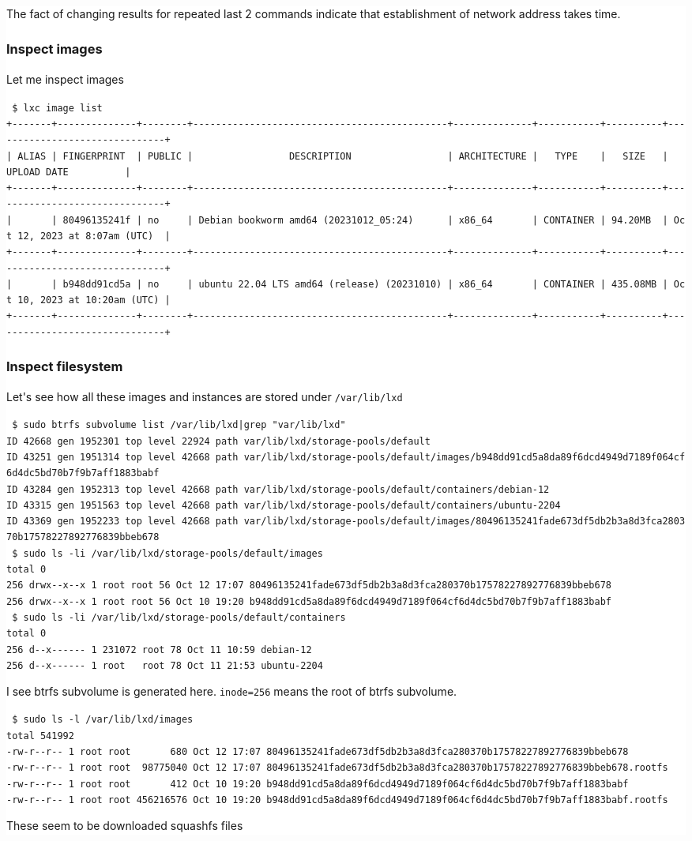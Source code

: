 The fact of changing results for repeated last 2 commands indicate that establishment of network address takes time.

### Inspect images

Let me inspect images
```
 $ lxc image list
+-------+--------------+--------+---------------------------------------------+--------------+-----------+----------+-------------------------------+
| ALIAS | FINGERPRINT  | PUBLIC |                 DESCRIPTION                 | ARCHITECTURE |   TYPE    |   SIZE   |          UPLOAD DATE          |
+-------+--------------+--------+---------------------------------------------+--------------+-----------+----------+-------------------------------+
|       | 80496135241f | no     | Debian bookworm amd64 (20231012_05:24)      | x86_64       | CONTAINER | 94.20MB  | Oct 12, 2023 at 8:07am (UTC)  |
+-------+--------------+--------+---------------------------------------------+--------------+-----------+----------+-------------------------------+
|       | b948dd91cd5a | no     | ubuntu 22.04 LTS amd64 (release) (20231010) | x86_64       | CONTAINER | 435.08MB | Oct 10, 2023 at 10:20am (UTC) |
+-------+--------------+--------+---------------------------------------------+--------------+-----------+----------+-------------------------------+
```
### Inspect filesystem

Let's see how all these images and instances are stored under `/var/lib/lxd`
```
 $ sudo btrfs subvolume list /var/lib/lxd|grep "var/lib/lxd"
ID 42668 gen 1952301 top level 22924 path var/lib/lxd/storage-pools/default
ID 43251 gen 1951314 top level 42668 path var/lib/lxd/storage-pools/default/images/b948dd91cd5a8da89f6dcd4949d7189f064cf6d4dc5bd70b7f9b7aff1883babf
ID 43284 gen 1952313 top level 42668 path var/lib/lxd/storage-pools/default/containers/debian-12
ID 43315 gen 1951563 top level 42668 path var/lib/lxd/storage-pools/default/containers/ubuntu-2204
ID 43369 gen 1952233 top level 42668 path var/lib/lxd/storage-pools/default/images/80496135241fade673df5db2b3a8d3fca280370b17578227892776839bbeb678
 $ sudo ls -li /var/lib/lxd/storage-pools/default/images
total 0
256 drwx--x--x 1 root root 56 Oct 12 17:07 80496135241fade673df5db2b3a8d3fca280370b17578227892776839bbeb678
256 drwx--x--x 1 root root 56 Oct 10 19:20 b948dd91cd5a8da89f6dcd4949d7189f064cf6d4dc5bd70b7f9b7aff1883babf
 $ sudo ls -li /var/lib/lxd/storage-pools/default/containers
total 0
256 d--x------ 1 231072 root 78 Oct 11 10:59 debian-12
256 d--x------ 1 root   root 78 Oct 11 21:53 ubuntu-2204
```
I see btrfs subvolume is generated here.  `inode=256` means the root of btrfs subvolume.

```
 $ sudo ls -l /var/lib/lxd/images
total 541992
-rw-r--r-- 1 root root       680 Oct 12 17:07 80496135241fade673df5db2b3a8d3fca280370b17578227892776839bbeb678
-rw-r--r-- 1 root root  98775040 Oct 12 17:07 80496135241fade673df5db2b3a8d3fca280370b17578227892776839bbeb678.rootfs
-rw-r--r-- 1 root root       412 Oct 10 19:20 b948dd91cd5a8da89f6dcd4949d7189f064cf6d4dc5bd70b7f9b7aff1883babf
-rw-r--r-- 1 root root 456216576 Oct 10 19:20 b948dd91cd5a8da89f6dcd4949d7189f064cf6d4dc5bd70b7f9b7aff1883babf.rootfs
```
These seem to be downloaded squashfs files
